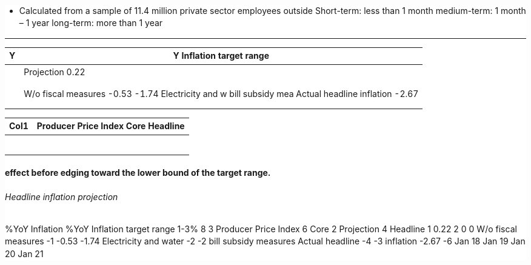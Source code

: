  * Calculated from a sample of 11.4 million private sector employees outside Short-term: less than 1 month medium-term: 1 month – 1 year long-term: more than 1 year


-----

|Y|Y Inflation target range|
|---|---|
||Projection 0.22|
|||
|||
||W/o fiscal measures -0.53 -1.74 Electricity and w bill subsidy mea Actual headline inflation -2.67|
|||
|||

|Col1|Producer Price Index Core Headline|
|---|---|
|||
|||
|||
|||
|||
|||


#### effect before edging toward the lower bound of the target range.

###### Headline inflation projection
 %YoY Inflation
 %YoY Inflation target range 1-3%
 8
 3
 Producer Price Index
 6 Core 2 Projection
 4 Headline
 1
 0.22
 2
 0
 0 W/o fiscal measures
 -1
 -0.53
 -1.74 Electricity and water
 -2
 -2 bill subsidy measures
 Actual headline
 -4
 -3 inflation -2.67
 -6
 Jan 18 Jan 19 Jan 20 Jan 21
